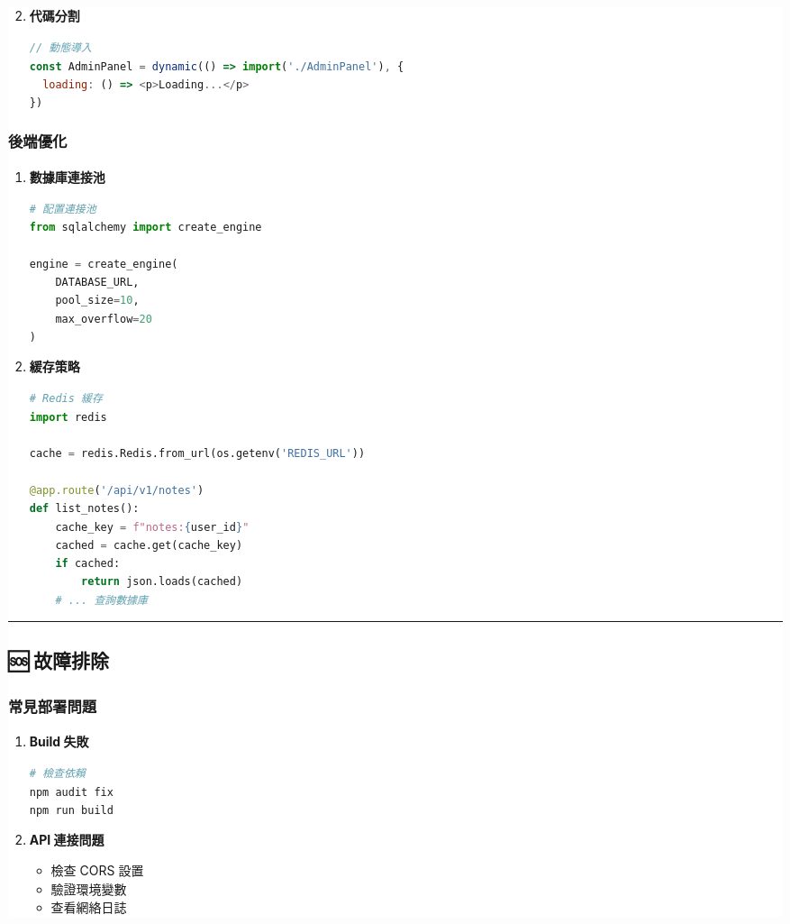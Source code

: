 2. **代碼分割**
   ```javascript
   // 動態導入
   const AdminPanel = dynamic(() => import('./AdminPanel'), {
     loading: () => <p>Loading...</p>
   })
   ```

### 後端優化

1. **數據庫連接池**
   ```python
   # 配置連接池
   from sqlalchemy import create_engine
   
   engine = create_engine(
       DATABASE_URL,
       pool_size=10,
       max_overflow=20
   )
   ```

2. **緩存策略**
   ```python
   # Redis 緩存
   import redis
   
   cache = redis.Redis.from_url(os.getenv('REDIS_URL'))
   
   @app.route('/api/v1/notes')
   def list_notes():
       cache_key = f"notes:{user_id}"
       cached = cache.get(cache_key)
       if cached:
           return json.loads(cached)
       # ... 查詢數據庫
   ```

---

## 🆘 故障排除

### 常見部署問題

1. **Build 失敗**
   ```bash
   # 檢查依賴
   npm audit fix
   npm run build
   ```

2. **API 連接問題**
   - 檢查 CORS 設置
   - 驗證環境變數
   - 查看網絡日誌
